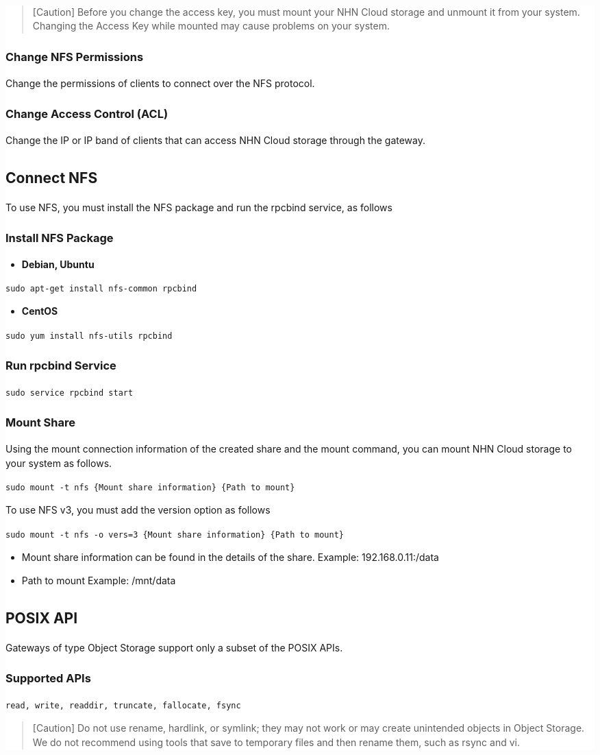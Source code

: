 > [Caution]
> Before you change the access key, you must mount your NHN Cloud storage and unmount it from your system. Changing the Access Key while mounted may cause problems on your system. 

### Change NFS Permissions
Change the permissions of clients to connect over the NFS protocol.

### Change Access Control (ACL)
Change the IP or IP band of clients that can access NHN Cloud storage through the gateway.

## Connect NFS
To use NFS, you must install the NFS package and run the rpcbind service, as follows

### Install NFS Package
* **Debian, Ubuntu**
```
sudo apt-get install nfs-common rpcbind
```

* **CentOS**
```
sudo yum install nfs-utils rpcbind
```

### Run rpcbind Service
```
sudo service rpcbind start
```

### Mount Share
Using the mount connection information of the created share and the mount command, you can mount NHN Cloud storage to your system as follows.

```
sudo mount -t nfs {Mount share information} {Path to mount}
```

To use NFS v3, you must add the version option as follows

```
sudo mount -t nfs -o vers=3 {Mount share information} {Path to mount}
```

* Mount share information can be found in the details of the share.
Example: 192.168.0.11:/data

* Path to mount
Example: /mnt/data


## POSIX API
Gateways of type Object Storage support only a subset of the POSIX APIs.

### Supported APIs
```
read, write, readdir, truncate, fallocate, fsync
```

> [Caution]
> Do not use rename, hardlink, or symlink; they may not work or may create unintended objects in Object Storage.
> We do not recommend using tools that save to temporary files and then rename them, such as rsync and vi.

